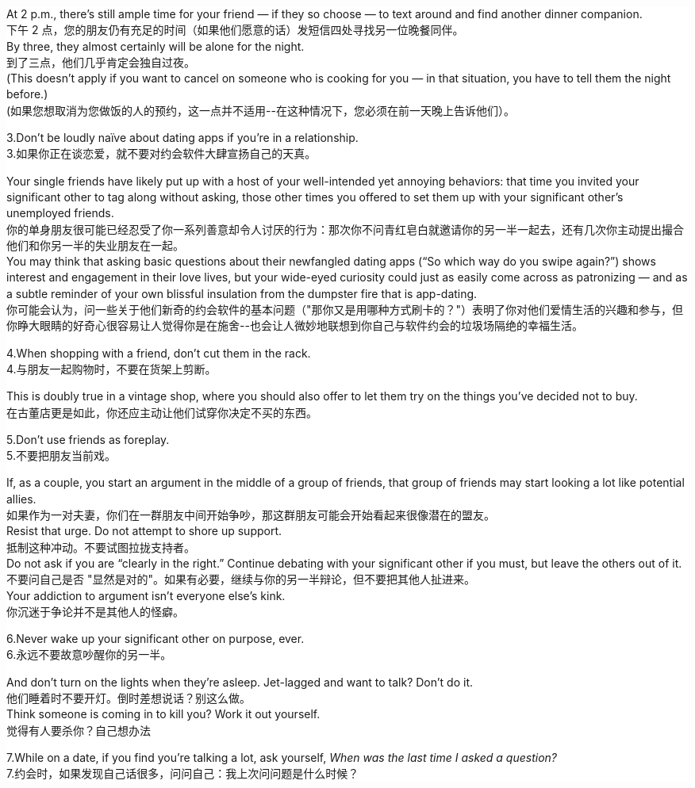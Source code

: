 At 2 p.m., there’s still ample time for your friend — if they so choose — to text around and find another dinner companion.  
下午 2 点，您的朋友仍有充足的时间（如果他们愿意的话）发短信四处寻找另一位晚餐同伴。  
By three, they almost certainly will be alone for the night.  
到了三点，他们几乎肯定会独自过夜。  
(This doesn’t apply if you want to cancel on someone who is cooking for you — in that situation, you have to tell them the night before.)  
(如果您想取消为您做饭的人的预约，这一点并不适用--在这种情况下，您必须在前一天晚上告诉他们）。

3.Don’t be loudly naïve about dating apps if you’re in a relationship.  
3.如果你正在谈恋爱，就不要对约会软件大肆宣扬自己的天真。

Your single friends have likely put up with a host of your well-intended yet annoying behaviors: that time you invited your significant other to tag along without asking, those other times you offered to set them up with your significant other’s unemployed friends.  
你的单身朋友很可能已经忍受了你一系列善意却令人讨厌的行为：那次你不问青红皂白就邀请你的另一半一起去，还有几次你主动提出撮合他们和你另一半的失业朋友在一起。  
You may think that asking basic questions about their newfangled dating apps (“So which way do you swipe again?”) shows interest and engagement in their love lives, but your wide-eyed curiosity could just as easily come across as patronizing — and as a subtle reminder of your own blissful insulation from the dumpster fire that is app-dating.  
你可能会认为，问一些关于他们新奇的约会软件的基本问题（"那你又是用哪种方式刷卡的？"）表明了你对他们爱情生活的兴趣和参与，但你睁大眼睛的好奇心很容易让人觉得你是在施舍--也会让人微妙地联想到你自己与软件约会的垃圾场隔绝的幸福生活。

4.When shopping with a friend, don’t cut them in the rack.  
4.与朋友一起购物时，不要在货架上剪断。

This is doubly true in a vintage shop, where you should also offer to let them try on the things you’ve decided not to buy.  
在古董店更是如此，你还应主动让他们试穿你决定不买的东西。

5.Don’t use friends as foreplay.  
5.不要把朋友当前戏。

If, as a couple, you start an argument in the middle of a group of friends, that group of friends may start looking a lot like potential allies.  
如果作为一对夫妻，你们在一群朋友中间开始争吵，那这群朋友可能会开始看起来很像潜在的盟友。  
Resist that urge. Do not attempt to shore up support.  
抵制这种冲动。不要试图拉拢支持者。  
Do not ask if you are “clearly in the right.” Continue debating with your significant other if you must, but leave the others out of it.  
不要问自己是否 "显然是对的"。如果有必要，继续与你的另一半辩论，但不要把其他人扯进来。  
Your addiction to argument isn’t everyone else’s kink.  
你沉迷于争论并不是其他人的怪癖。

6.Never wake up your significant other on purpose, ever.  
6.永远不要故意吵醒你的另一半。

And don’t turn on the lights when they’re asleep. Jet-lagged and want to talk? Don’t do it.  
他们睡着时不要开灯。倒时差想说话？别这么做。  
Think someone is coming in to kill you? Work it out yourself.  
觉得有人要杀你？自己想办法

7.While on a date, if you find you’re talking a lot, ask yourself, _When was the last time I asked a question?_  
7.约会时，如果发现自己话很多，问问自己：我上次问问题是什么时候？
